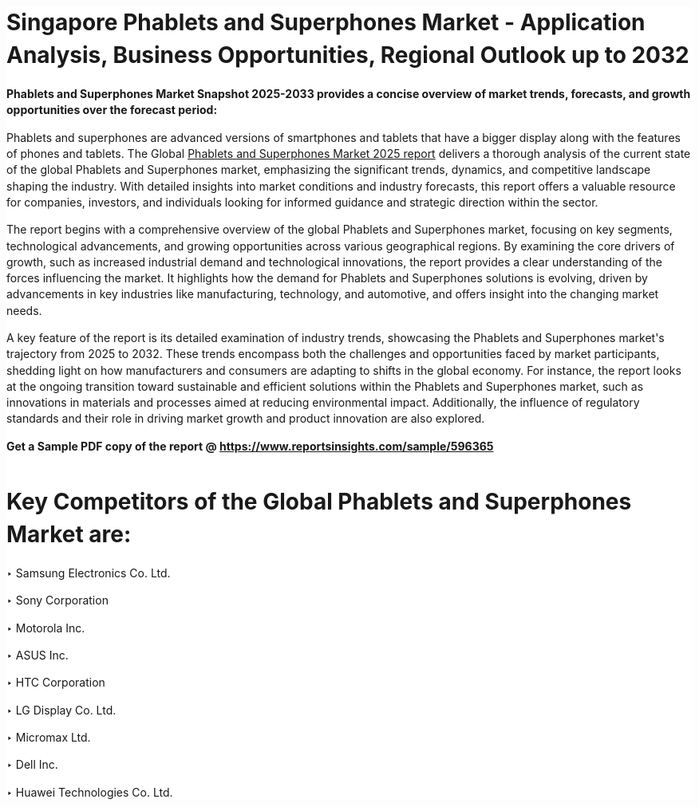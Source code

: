# Singapore Phablets and Superphones Market - Application Analysis, Business Opportunities, Regional Outlook up to 2032

<strong>Phablets and Superphones Market Snapshot 2025-2033 provides a concise overview of market trends, forecasts, and growth opportunities over the forecast period:</strong>

Phablets and superphones are advanced versions of smartphones and tablets that have a bigger display along with the features of phones and tablets. The Global <a href=https://www.reportsinsights.com/sample/596365>Phablets and Superphones Market 2025 report</a> delivers a thorough analysis of the current state of the global Phablets and Superphones market, emphasizing the significant trends, dynamics, and competitive landscape shaping the industry. With detailed insights into market conditions and industry forecasts, this report offers a valuable resource for companies, investors, and individuals looking for informed guidance and strategic direction within the sector.

The report begins with a comprehensive overview of the global Phablets and Superphones market, focusing on key segments, technological advancements, and growing opportunities across various geographical regions. By examining the core drivers of growth, such as increased industrial demand and technological innovations, the report provides a clear understanding of the forces influencing the market. It highlights how the demand for Phablets and Superphones solutions is evolving, driven by advancements in key industries like manufacturing, technology, and automotive, and offers insight into the changing market needs.

A key feature of the report is its detailed examination of industry trends, showcasing the Phablets and Superphones market's trajectory from 2025 to 2032. These trends encompass both the challenges and opportunities faced by market participants, shedding light on how manufacturers and consumers are adapting to shifts in the global economy. For instance, the report looks at the ongoing transition toward sustainable and efficient solutions within the Phablets and Superphones market, such as innovations in materials and processes aimed at reducing environmental impact. Additionally, the influence of regulatory standards and their role in driving market growth and product innovation are also explored.

<strong>Get a Sample PDF copy of the report @ <a href=https://www.reportsinsights.com/sample/596365>https://www.reportsinsights.com/sample/596365</a></strong>

# <strong>Key Competitors of the Global Phablets and Superphones Market are:</strong>

‣ Samsung Electronics Co. Ltd.

‣ Sony Corporation

‣ Motorola Inc.

‣ ASUS Inc.

‣ HTC Corporation

‣ LG Display Co. Ltd.

‣ Micromax Ltd.

‣ Dell Inc.

‣ Huawei Technologies Co. Ltd.
